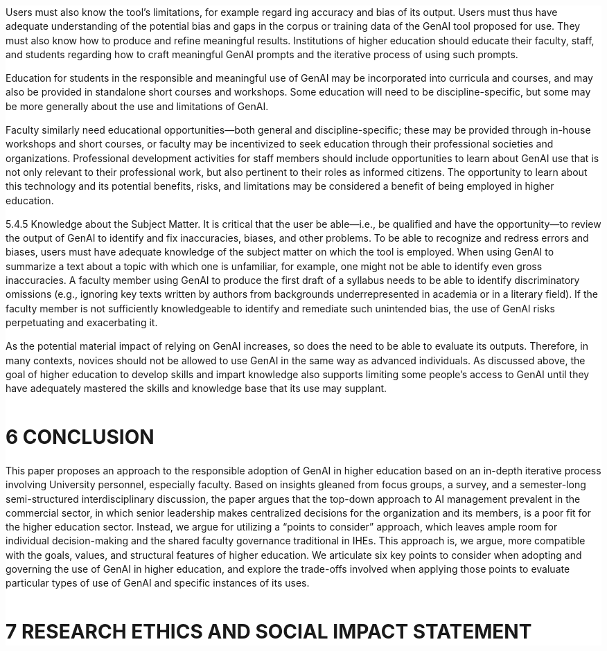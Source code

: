 Users must also know the tool’s limitations, for example regard ing accuracy and bias of its output. Users must thus have adequate understanding of the potential bias and gaps in the corpus or training data of the GenAI tool proposed for use. They must also know how to produce and refine meaningful results. Institutions of higher education should educate their faculty, staff, and students regarding how to craft meaningful GenAI prompts and the iterative process of using such prompts.

Education for students in the responsible and meaningful use of GenAI may be incorporated into curricula and courses, and may also be provided in standalone short courses and workshops. Some education will need to be discipline-specific, but some may be more generally about the use and limitations of GenAI.

Faculty similarly need educational opportunities—both general and discipline-specific; these may be provided through in-house workshops and short courses, or faculty may be incentivized to seek education through their professional societies and organizations. Professional development activities for staff members should include opportunities to learn about GenAI use that is not only relevant to their professional work, but also pertinent to their roles as informed citizens. The opportunity to learn about this technology and its potential benefits, risks, and limitations may be considered a benefit of being employed in higher education.

5.4.5 Knowledge about the Subject Matter. It is critical that the user be able—i.e., be qualified and have the opportunity—to review the output of GenAI to identify and fix inaccuracies, biases, and other problems. To be able to recognize and redress errors and biases, users must have adequate knowledge of the subject matter on which the tool is employed. When using GenAI to summarize a text about a topic with which one is unfamiliar, for example, one might not be able to identify even gross inaccuracies. A faculty member using GenAI to produce the first draft of a syllabus needs to be able to identify discriminatory omissions (e.g., ignoring key texts written by authors from backgrounds underrepresented in academia or in a literary field). If the faculty member is not sufficiently knowledgeable to identify and remediate such unintended bias, the use of GenAI risks perpetuating and exacerbating it.

As the potential material impact of relying on GenAI increases, so does the need to be able to evaluate its outputs. Therefore, in many contexts, novices should not be allowed to use GenAI in the same way as advanced individuals. As discussed above, the goal of higher education to develop skills and impart knowledge also supports limiting some people’s access to GenAI until they have adequately mastered the skills and knowledge base that its use may supplant.

# 6 CONCLUSION

This paper proposes an approach to the responsible adoption of GenAI in higher education based on an in-depth iterative process involving University personnel, especially faculty. Based on insights gleaned from focus groups, a survey, and a semester-long semi-structured interdisciplinary discussion, the paper argues that the top-down approach to AI management prevalent in the commercial sector, in which senior leadership makes centralized decisions for the organization and its members, is a poor fit for the higher education sector. Instead, we argue for utilizing a “points to consider” approach, which leaves ample room for individual decision-making and the shared faculty governance traditional in IHEs. This approach is, we argue, more compatible with the goals, values, and structural features of higher education. We articulate six key points to consider when adopting and governing the use of GenAI in higher education, and explore the trade-offs involved when applying those points to evaluate particular types of use of GenAI and specific instances of its uses.

# 7 RESEARCH ETHICS AND SOCIAL IMPACT STATEMENT
